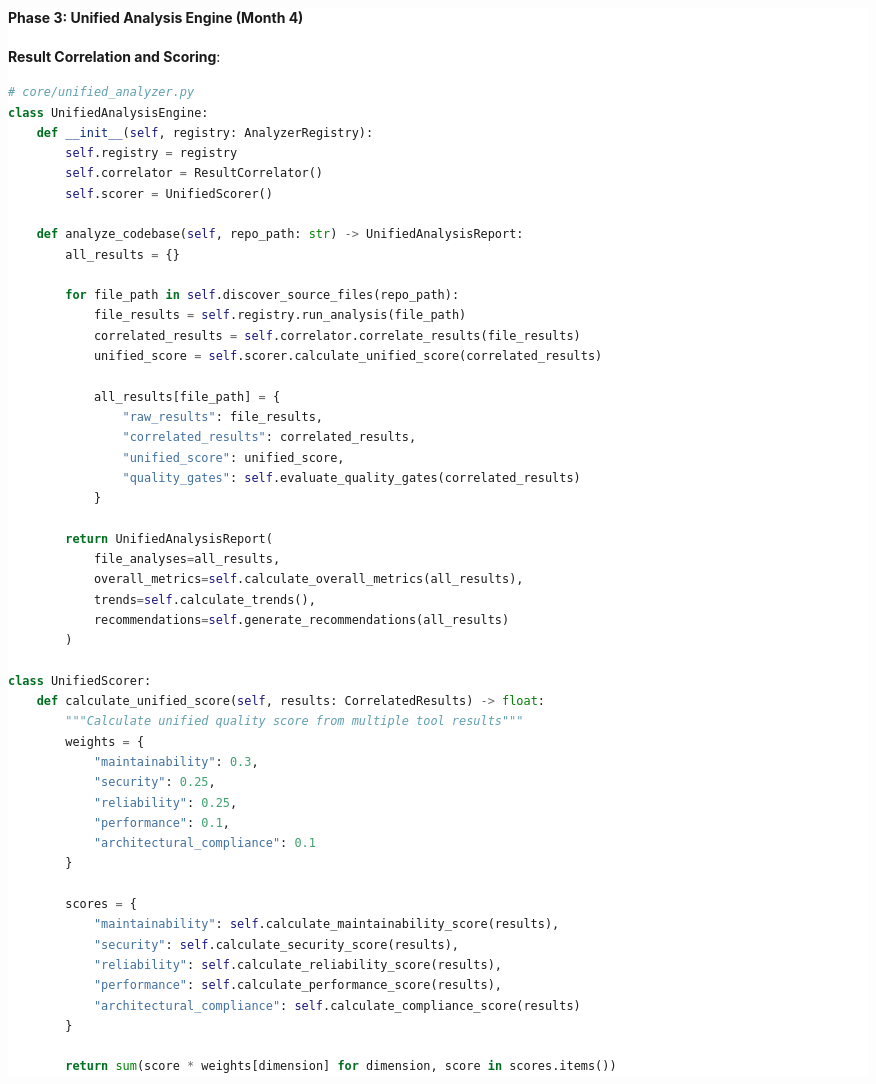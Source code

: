 #### Phase 3: Unified Analysis Engine (Month 4)
**Result Correlation and Scoring**:
```python
# core/unified_analyzer.py
class UnifiedAnalysisEngine:
    def __init__(self, registry: AnalyzerRegistry):
        self.registry = registry
        self.correlator = ResultCorrelator()
        self.scorer = UnifiedScorer()

    def analyze_codebase(self, repo_path: str) -> UnifiedAnalysisReport:
        all_results = {}

        for file_path in self.discover_source_files(repo_path):
            file_results = self.registry.run_analysis(file_path)
            correlated_results = self.correlator.correlate_results(file_results)
            unified_score = self.scorer.calculate_unified_score(correlated_results)

            all_results[file_path] = {
                "raw_results": file_results,
                "correlated_results": correlated_results,
                "unified_score": unified_score,
                "quality_gates": self.evaluate_quality_gates(correlated_results)
            }

        return UnifiedAnalysisReport(
            file_analyses=all_results,
            overall_metrics=self.calculate_overall_metrics(all_results),
            trends=self.calculate_trends(),
            recommendations=self.generate_recommendations(all_results)
        )

class UnifiedScorer:
    def calculate_unified_score(self, results: CorrelatedResults) -> float:
        """Calculate unified quality score from multiple tool results"""
        weights = {
            "maintainability": 0.3,
            "security": 0.25,
            "reliability": 0.25,
            "performance": 0.1,
            "architectural_compliance": 0.1
        }

        scores = {
            "maintainability": self.calculate_maintainability_score(results),
            "security": self.calculate_security_score(results),
            "reliability": self.calculate_reliability_score(results),
            "performance": self.calculate_performance_score(results),
            "architectural_compliance": self.calculate_compliance_score(results)
        }

        return sum(score * weights[dimension] for dimension, score in scores.items())
```
